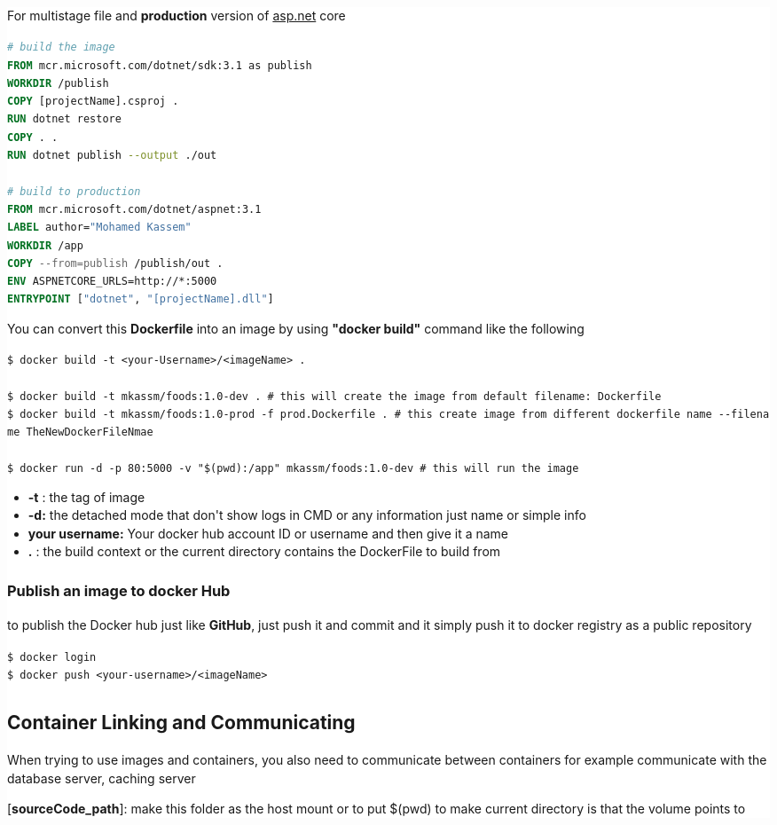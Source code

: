 For multistage file and **production** version of [asp.net](http://asp.net) core

```dockerfile
# build the image
FROM mcr.microsoft.com/dotnet/sdk:3.1 as publish
WORKDIR /publish
COPY [projectName].csproj .
RUN dotnet restore
COPY . .
RUN dotnet publish --output ./out

# build to production
FROM mcr.microsoft.com/dotnet/aspnet:3.1
LABEL author="Mohamed Kassem"
WORKDIR /app
COPY --from=publish /publish/out .
ENV ASPNETCORE_URLS=http://*:5000
ENTRYPOINT ["dotnet", "[projectName].dll"]
```

You can convert this **Dockerfile** into an image by using **"docker build"** command like the following

```shell
$ docker build -t <your-Username>/<imageName> .

$ docker build -t mkassm/foods:1.0-dev . # this will create the image from default filename: Dockerfile
$ docker build -t mkassm/foods:1.0-prod -f prod.Dockerfile . # this create image from different dockerfile name --filename TheNewDockerFileNmae

$ docker run -d -p 80:5000 -v "$(pwd):/app" mkassm/foods:1.0-dev # this will run the image
```

- **\-t** : the tag of image
- **\-d:** the detached mode that don't show logs in CMD or any information just name or simple info
- **your username:** Your docker hub account ID or username and then give it a name
- **.** : the build context or the current directory contains the DockerFile to build from

### Publish an image to docker Hub

to publish the Docker hub just like **GitHub**, just push it and commit and it simply push it to docker registry as a public repository

```shell
$ docker login
$ docker push <your-username>/<imageName>
```

## Container Linking and Communicating

When trying to use images and containers, you also need to communicate between containers for example communicate with the database server, caching server


[**sourceCode_path**]: make this folder as the host mount or to put $(pwd) to make current directory is that the volume points to